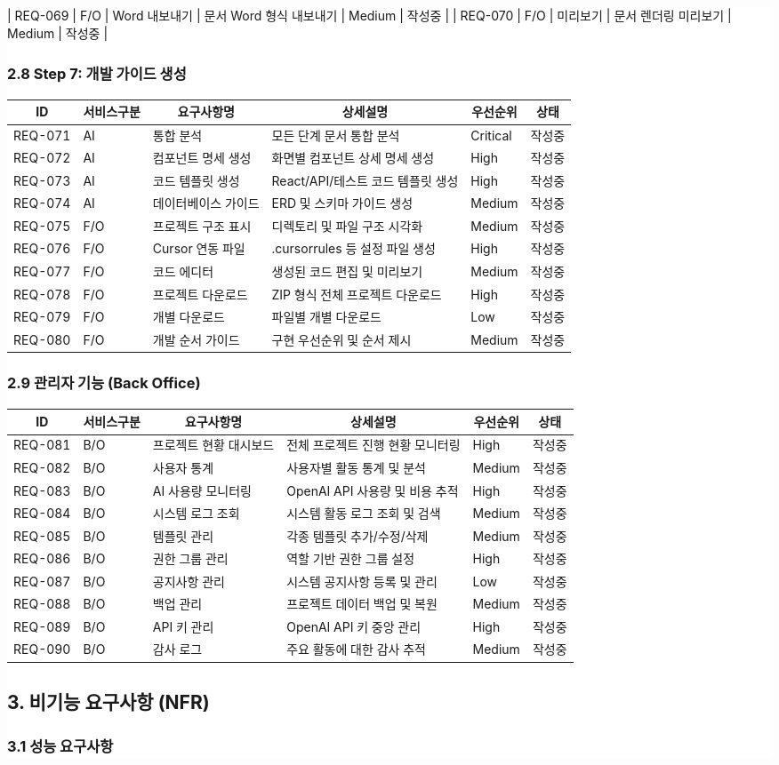 | REQ-069 | F/O | Word 내보내기 | 문서 Word 형식 내보내기 | Medium | 작성중 |
| REQ-070 | F/O | 미리보기 | 문서 렌더링 미리보기 | Medium | 작성중 |

### 2.8 Step 7: 개발 가이드 생성

| ID | 서비스구분 | 요구사항명 | 상세설명 | 우선순위 | 상태 |
|----|------------|------------|----------|----------|------|
| REQ-071 | AI | 통합 분석 | 모든 단계 문서 통합 분석 | Critical | 작성중 |
| REQ-072 | AI | 컴포넌트 명세 생성 | 화면별 컴포넌트 상세 명세 생성 | High | 작성중 |
| REQ-073 | AI | 코드 템플릿 생성 | React/API/테스트 코드 템플릿 생성 | High | 작성중 |
| REQ-074 | AI | 데이터베이스 가이드 | ERD 및 스키마 가이드 생성 | Medium | 작성중 |
| REQ-075 | F/O | 프로젝트 구조 표시 | 디렉토리 및 파일 구조 시각화 | Medium | 작성중 |
| REQ-076 | F/O | Cursor 연동 파일 | .cursorrules 등 설정 파일 생성 | High | 작성중 |
| REQ-077 | F/O | 코드 에디터 | 생성된 코드 편집 및 미리보기 | Medium | 작성중 |
| REQ-078 | F/O | 프로젝트 다운로드 | ZIP 형식 전체 프로젝트 다운로드 | High | 작성중 |
| REQ-079 | F/O | 개별 다운로드 | 파일별 개별 다운로드 | Low | 작성중 |
| REQ-080 | F/O | 개발 순서 가이드 | 구현 우선순위 및 순서 제시 | Medium | 작성중 |

### 2.9 관리자 기능 (Back Office)

| ID | 서비스구분 | 요구사항명 | 상세설명 | 우선순위 | 상태 |
|----|------------|------------|----------|----------|------|
| REQ-081 | B/O | 프로젝트 현황 대시보드 | 전체 프로젝트 진행 현황 모니터링 | High | 작성중 |
| REQ-082 | B/O | 사용자 통계 | 사용자별 활동 통계 및 분석 | Medium | 작성중 |
| REQ-083 | B/O | AI 사용량 모니터링 | OpenAI API 사용량 및 비용 추적 | High | 작성중 |
| REQ-084 | B/O | 시스템 로그 조회 | 시스템 활동 로그 조회 및 검색 | Medium | 작성중 |
| REQ-085 | B/O | 템플릿 관리 | 각종 템플릿 추가/수정/삭제 | Medium | 작성중 |
| REQ-086 | B/O | 권한 그룹 관리 | 역할 기반 권한 그룹 설정 | High | 작성중 |
| REQ-087 | B/O | 공지사항 관리 | 시스템 공지사항 등록 및 관리 | Low | 작성중 |
| REQ-088 | B/O | 백업 관리 | 프로젝트 데이터 백업 및 복원 | Medium | 작성중 |
| REQ-089 | B/O | API 키 관리 | OpenAI API 키 중앙 관리 | High | 작성중 |
| REQ-090 | B/O | 감사 로그 | 주요 활동에 대한 감사 추적 | Medium | 작성중 |

## 3. 비기능 요구사항 (NFR)

### 3.1 성능 요구사항
